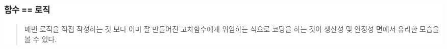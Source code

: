 
### 함수 == 로직

> 매번 로직을 직접 작성하는 것 보다 이미 잘 만들어진 고차함수에게 위임하는 식으로 코딩을 하는 것이 생산성 및 안정성 면에서 유리한 모습을 볼 수 있다.

